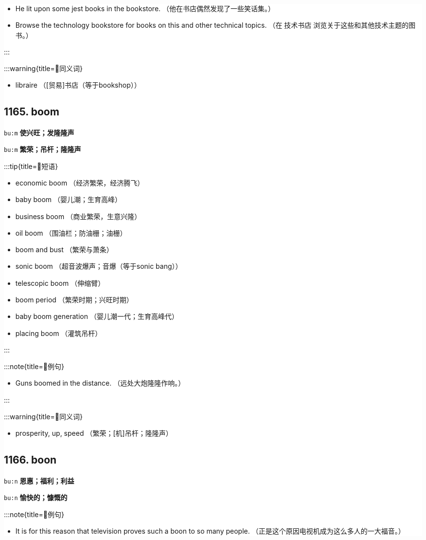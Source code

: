 - He lit upon some jest books in the bookstore. （他在书店偶然发现了一些笑话集。）

- Browse the  technology bookstore for books on this and other technical topics. （在  技术书店 浏览关于这些和其他技术主题的图书。）

:::

:::warning{title=🤔同义词}

- libraire （[贸易]书店（等于bookshop））


## 1165. boom

`bu:m`  **使兴旺；发隆隆声**

`bu:m`  **繁荣；吊杆；隆隆声**

:::tip{title=🤩短语}

- economic boom （经济繁荣，经济腾飞）

- baby boom （婴儿潮；生育高峰）

- business boom （商业繁荣，生意兴隆）

- oil boom （围油栏；防油栅；油栅）

- boom and bust （繁荣与萧条）

- sonic boom （超音波爆声；音爆（等于sonic bang））

- telescopic boom （伸缩臂）

- boom period （繁荣时期；兴旺时期）

- baby boom generation （婴儿潮一代；生育高峰代）

- placing boom （灌筑吊杆）

:::

:::note{title=🎤例句}

- Guns boomed in the distance. （远处大炮隆隆作响。）

:::

:::warning{title=🤔同义词}

- prosperity, up, speed （繁荣；[机]吊杆；隆隆声）


## 1166. boon

`bu:n`  **恩惠；福利；利益**

`bu:n`  **愉快的；慷慨的**

:::note{title=🎤例句}

- It is for this reason that television proves such a boon to so many people. （正是这个原因电视机成为这么多人的一大福音。）
